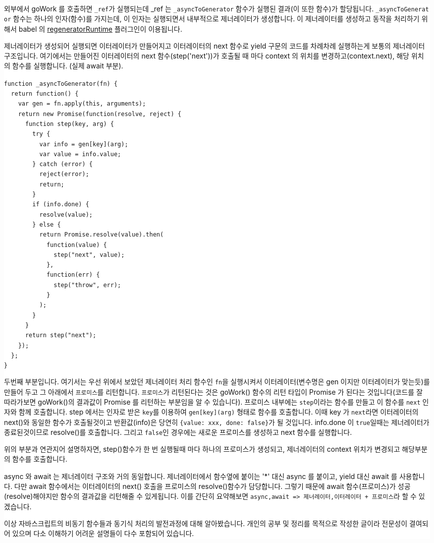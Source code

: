 외부에서 goWork 를 호출하면 `_ref`가 실행되는데 \_ref 는 `_asyncToGenerator` 함수가 실행된 결과(이 또한 함수)가 할당됩니다. `_asyncToGenerator` 함수는 하나의 인자(함수)를 가지는데, 이 인자는 실행되면서 내부적으로 제너레이터가 생성합니다. 이 제너레이터를 생성하고 동작을 처리하기 위해서 babel 의 [regeneratorRuntime](https://babeljs.io/docs/plugins/transform-regenerator/) 플러그인이 이용됩니다.

제너레이터가 생성되어 실행되면 이터레이터가 만들어지고 이터레이터의 next 함수로 yield 구문의 코드를 차례차례 실행하는게 보통의 제너레이터 구조입니다. 여기에서는 만들어진 이터레이터의 next 함수(step('next'))가 호출될 때 마다 context 의 위치를 변경하고(context.next), 해당 위치의 함수를 실행합니다. (실제 await 부분).

```
function _asyncToGenerator(fn) {
  return function() {
    var gen = fn.apply(this, arguments);
    return new Promise(function(resolve, reject) {
      function step(key, arg) {
        try {
          var info = gen[key](arg);
          var value = info.value;
        } catch (error) {
          reject(error);
          return;
        }
        if (info.done) {
          resolve(value);
        } else {
          return Promise.resolve(value).then(
            function(value) {
              step("next", value);
            },
            function(err) {
              step("throw", err);
            }
          );
        }
      }
      return step("next");
    });
  };
}
```

두번째 부분입니다. 여기서는 우선 위에서 보았던 제너레이터 처리 함수인 `fn`을 실행시켜서 이터레이터(변수명은 gen 이지만 이터레이터가 맞는듯)를 만들어 두고 그 아래에서 `프로미스`를 리턴합니다. `프로미스`가 리턴된다는 것은 goWork() 함수의 리턴 타입이 Promise 가 된다는 것입니다(코드를 잘 따라가보면 goWork()의 결과값이 Promise 를 리턴하는 부분임을 알 수 있습니다). 프로미스 내부에는 `step`이라는 함수를 만들고 이 함수를 `next` 인자와 함께 호출합니다. step 에서는 인자로 받은 `key`를 이용하여 `gen[key](arg)` 형태로 함수를 호출합니다. 이때 key 가 `next`라면 이터레이터의 next()와 동일한 함수가 호출될것이고 반환값(info)은 당연히 `{value: xxx, done: false}`가 될 것입니다. info.done 이 `true`일때는 제너레이터가 종료된것이므로 resolve()를 호출합니다. 그리고 `false`인 경우에는 새로운 프로미스를 생성하고 next 함수를 실행합니다.

위의 부분과 연관지어 설명하자면, step()함수가 한 번 실행될때 마다 하나의 프로미스가 생성되고, 제너레이터의 context 위치가 변경되고 해당부분의 함수를 호출합니다.

async 와 await 는 제너레이터 구조와 거의 동일합니다. 제너레이터에서 함수옆에 붙이는 '\*' 대신 async 를 붙이고, yield 대신 await 를 사용합니다. 다만 await 함수에서는 이터레이터의 next() 호출을 프로미스의 resolve()함수가 담당합니다. 그렇기 때문에 await 함수(프로미스)가 성공(resolve)해야지만 함수의 결과값을 리턴해줄 수 있게됩니다. 이를 간단히 요약해보면 `async,await => 제너레이터,이터레이터 + 프로미스`라 할 수 있겠습니다.

이상 자바스크립트의 비동기 함수들과 동기식 처리의 발전과정에 대해 알아봤습니다. 개인의 공부 및 정리를 목적으로 작성한 글이라 전문성이 결여되어 있으며 다소 이해하기 어려운 설명들이 다수 포함되어 있습니다.
